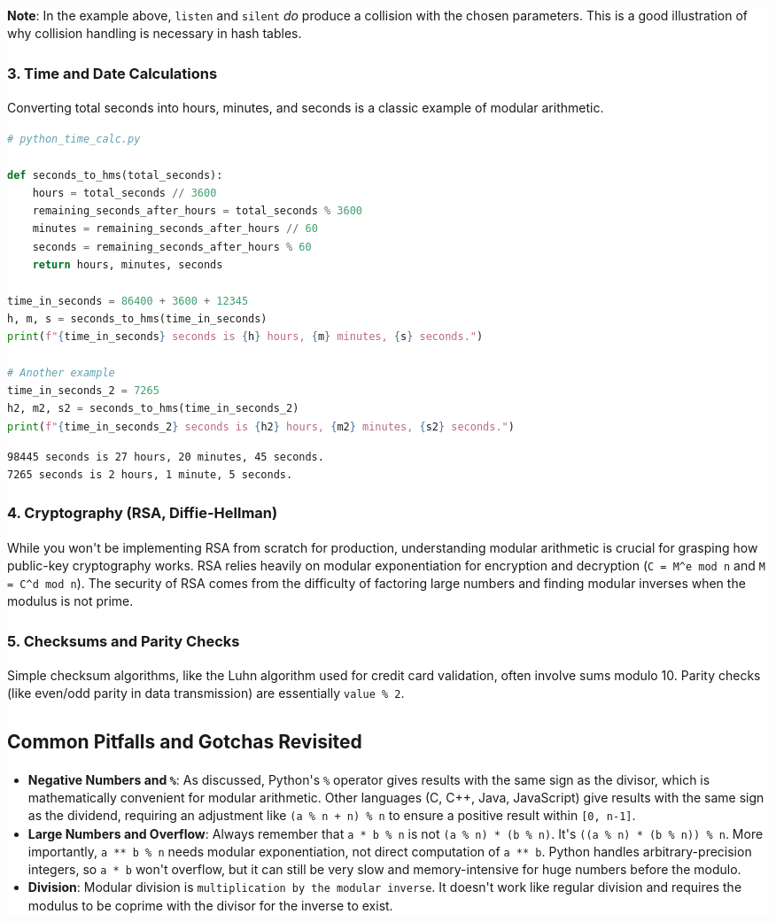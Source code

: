 **Note**: In the example above, `listen` and `silent` *do* produce a collision with the chosen parameters. This is a good illustration of why collision handling is necessary in hash tables.

### 3. Time and Date Calculations

Converting total seconds into hours, minutes, and seconds is a classic example of modular arithmetic.

```python
# python_time_calc.py

def seconds_to_hms(total_seconds):
    hours = total_seconds // 3600
    remaining_seconds_after_hours = total_seconds % 3600
    minutes = remaining_seconds_after_hours // 60
    seconds = remaining_seconds_after_hours % 60
    return hours, minutes, seconds

time_in_seconds = 86400 + 3600 + 12345
h, m, s = seconds_to_hms(time_in_seconds)
print(f"{time_in_seconds} seconds is {h} hours, {m} minutes, {s} seconds.")

# Another example
time_in_seconds_2 = 7265
h2, m2, s2 = seconds_to_hms(time_in_seconds_2)
print(f"{time_in_seconds_2} seconds is {h2} hours, {m2} minutes, {s2} seconds.")
```

```output
98445 seconds is 27 hours, 20 minutes, 45 seconds.
7265 seconds is 2 hours, 1 minute, 5 seconds.
```

### 4. Cryptography (RSA, Diffie-Hellman)

While you won't be implementing RSA from scratch for production, understanding modular arithmetic is crucial for grasping how public-key cryptography works. RSA relies heavily on modular exponentiation for encryption and decryption (`C = M^e mod n` and `M = C^d mod n`). The security of RSA comes from the difficulty of factoring large numbers and finding modular inverses when the modulus is not prime.

### 5. Checksums and Parity Checks

Simple checksum algorithms, like the Luhn algorithm used for credit card validation, often involve sums modulo 10. Parity checks (like even/odd parity in data transmission) are essentially `value % 2`.

## Common Pitfalls and Gotchas Revisited

*   **Negative Numbers and `%`**: As discussed, Python's `%` operator gives results with the same sign as the divisor, which is mathematically convenient for modular arithmetic. Other languages (C, C++, Java, JavaScript) give results with the same sign as the dividend, requiring an adjustment like `(a % n + n) % n` to ensure a positive result within `[0, n-1]`.
*   **Large Numbers and Overflow**: Always remember that `a * b % n` is not `(a % n) * (b % n)`. It's `((a % n) * (b % n)) % n`. More importantly, `a ** b % n` needs modular exponentiation, not direct computation of `a ** b`. Python handles arbitrary-precision integers, so `a * b` won't overflow, but it can still be very slow and memory-intensive for huge numbers before the modulo.
*   **Division**: Modular division is `multiplication by the modular inverse`. It doesn't work like regular division and requires the modulus to be coprime with the divisor for the inverse to exist.
